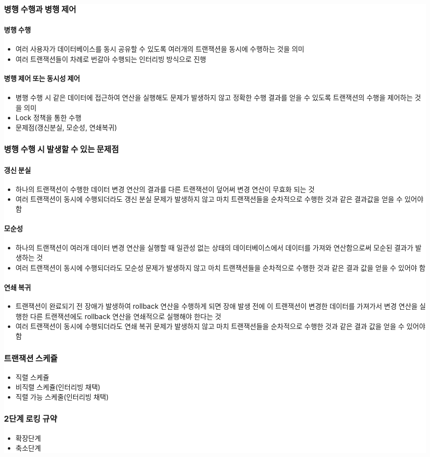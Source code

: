 ### 병행 수행과 병행 제어

#### 병행 수행
* 여러 사용자가 데이터베이스를 동시 공유할 수 있도록 여러개의 트랜잭션을 동시에 수행하는 것을 의미
* 여러 트랜잭션들이 차례로 번갈아 수행되는 인터리빙 방식으로 진행

#### 병행 제어 또는 동시성 제어
* 병행 수행 시 같은 데이터에 접근하여 연산을 실행해도 문제가 발생하지 않고 정확한 수행 결과를 얻을 수 있도록 트랜잭션의 수행을 제어하는 것을 의미
* Lock 정책을 통한 수행
* 문제점(갱신분실, 모순성, 연쇄복귀)

### 병행 수행 시 발생할 수 있는 문제점
#### 갱신 분실
* 하나의 트랜잭션이 수행한 데이터 변경 연산의 결과를 다른 트랜잭션이 덮어써 변경 연산이 무효화 되는 것
* 여러 트랜잭션이 동시에 수행되더라도 갱신 분실 문제가 발생하지 않고 마치 트랜잭션들을 순차적으로 수행한 것과 같은 결과값을 얻을 수 있어야 함

#### 모순성
* 하나의 트랜잭션이 여러개 데이터 변경 연산을 실행할 때 일관성 없는 상태의 데이터베이스에서 데이터를 가져와 연산함으로써 모순된 결과가 발생하는 것
* 여러 트랜잭션이 동시에 수행되더라도 모순성 문제가 발생하지 않고 마치 트랜잭션들을 순차적으로 수행한 것과 같은 결과 값을 얻을 수 있어야 함

#### 연쇄 복귀
* 트랜잭션이 완료되기 전 장애가 발생하여 rollback 연산을 수행하게 되면 장애 발생 전에 이 트랜잭션이 변경한 데이터를 가져가서 변경 연산을 실행한 다른 트랜잭션에도 rollback 연산을 연쇄적으로 실행해야 한다는 것
* 여러 트랜잭션이 동시에 수행되더라도 연쇄 복귀 문제가 발생하지 않고 마치 트랜잭션들을 순차적으로 수행한 것과 같은 결과 값을 얻을 수 있어야 함


### 트랜잭션 스케쥴
* 직렬 스케쥴
* 비직렬 스케쥴(인터리빙 채택)
* 직렬 가능 스케줄(인터리빙 채택)


### 2단계 로킹 규약
* 확장단계
* 축소단계
